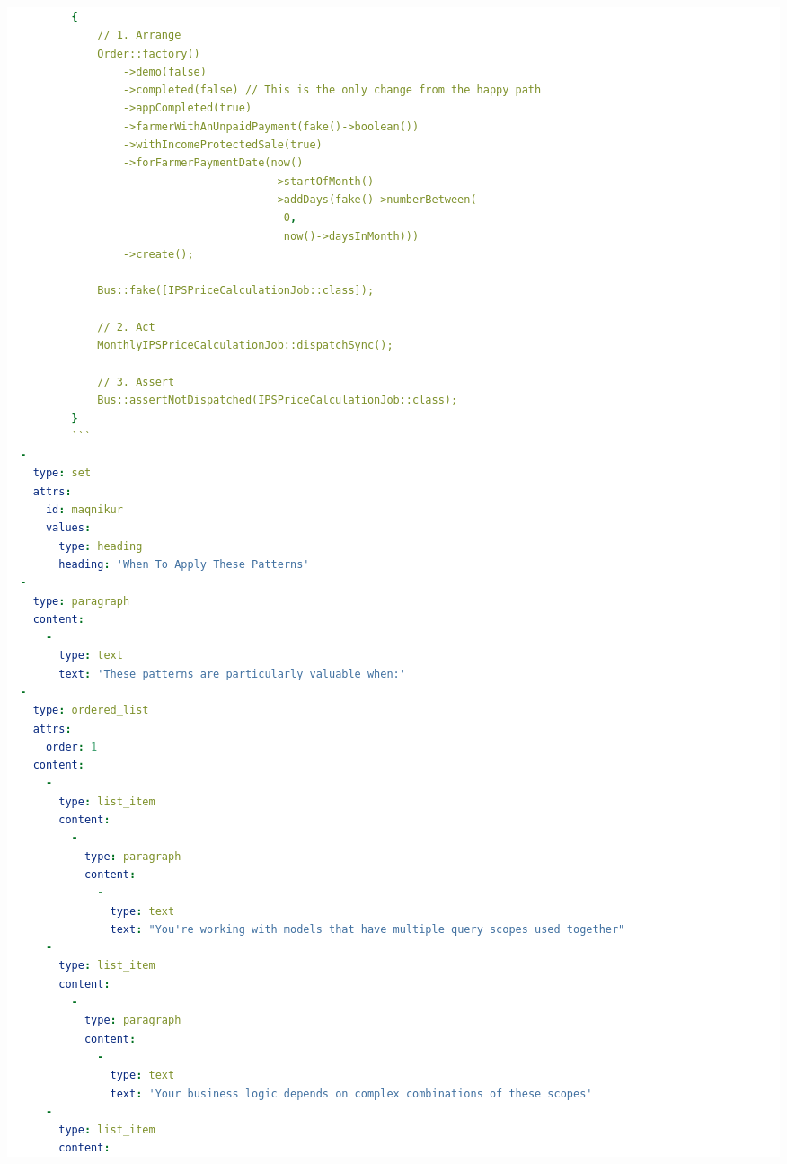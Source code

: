 ```yaml
          {
              // 1. Arrange
              Order::factory()
                  ->demo(false)
                  ->completed(false) // This is the only change from the happy path
                  ->appCompleted(true)
                  ->farmerWithAnUnpaidPayment(fake()->boolean())
                  ->withIncomeProtectedSale(true)
                  ->forFarmerPaymentDate(now()
                                         ->startOfMonth()
                                         ->addDays(fake()->numberBetween(
                                           0, 
                                           now()->daysInMonth)))
                  ->create();

              Bus::fake([IPSPriceCalculationJob::class]);

              // 2. Act
              MonthlyIPSPriceCalculationJob::dispatchSync();

              // 3. Assert
              Bus::assertNotDispatched(IPSPriceCalculationJob::class);
          }
          ```
  -
    type: set
    attrs:
      id: maqnikur
      values:
        type: heading
        heading: 'When To Apply These Patterns'
  -
    type: paragraph
    content:
      -
        type: text
        text: 'These patterns are particularly valuable when:'
  -
    type: ordered_list
    attrs:
      order: 1
    content:
      -
        type: list_item
        content:
          -
            type: paragraph
            content:
              -
                type: text
                text: "You're working with models that have multiple query scopes used together"
      -
        type: list_item
        content:
          -
            type: paragraph
            content:
              -
                type: text
                text: 'Your business logic depends on complex combinations of these scopes'
      -
        type: list_item
        content:
```